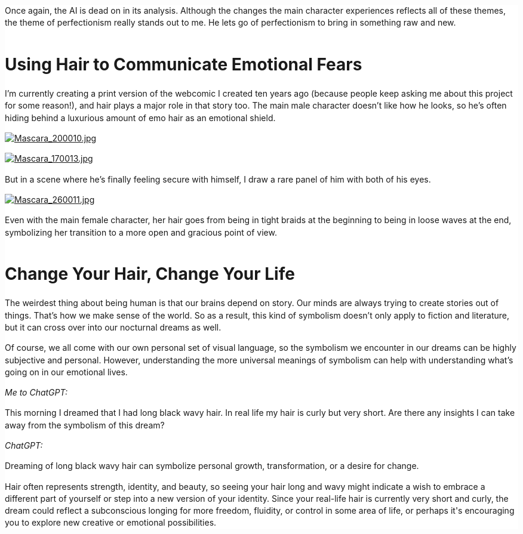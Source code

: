 Once again, the AI is dead on in its analysis. Although the changes the main character experiences reflects all of these themes, the theme of perfectionism really stands out to me. He lets go of perfectionism to bring in something raw and new.

# Using Hair to Communicate Emotional Fears

I’m currently creating a print version of the webcomic I created ten years ago (because people keep asking me about this project for some reason!), and hair plays a major role in that story too. The main male character doesn’t like how he looks, so he’s often hiding behind a luxurious amount of emo hair as an emotional shield. 


[![Mascara_200010.jpg](https://i.postimg.cc/NjwPVJ0s/Mascara_200010.jpg)](https://postimg.cc/dL4BZ9dp)


[![Mascara_170013.jpg](https://i.postimg.cc/CMPc7rjn/Mascara_170013.jpg)](https://postimg.cc/G9DPhQgb)

But in a scene where he’s finally feeling secure with himself, I draw a rare panel of him with both of his eyes. 

[![Mascara_260011.jpg](https://i.postimg.cc/BZgr0C2J/Mascara_260011.jpg)](https://postimg.cc/PNC3bY67)

Even with the main female character, her hair goes from being in tight braids at the beginning to being in loose waves at the end, symbolizing her transition to a more open and gracious point of view.

# Change Your Hair, Change Your Life

The weirdest thing about being human is that our brains depend on story. Our minds are always trying to create stories out of things. That’s how we make sense of the world. So as a result, this kind of symbolism doesn’t only apply to fiction and literature, but it can cross over into our nocturnal dreams as well. 

Of course, we all come with our own personal set of visual language, so the symbolism we encounter in our dreams can be highly subjective and personal. However, understanding the more universal meanings of symbolism can help with understanding what’s going on in our emotional lives. 

*Me to ChatGPT:*

This morning I dreamed that I had long black wavy hair. In real life my hair is curly but very short. Are there any insights I can take away from the symbolism of this dream?

*ChatGPT:*

Dreaming of long black wavy hair can symbolize personal growth, transformation, or a desire for change. 

Hair often represents strength, identity, and beauty, so seeing your hair long and wavy might indicate a wish to embrace a different part of yourself or step into a new version of your identity. Since your real-life hair is currently very short and curly, the dream could reflect a subconscious longing for more freedom, fluidity, or control in some area of life, or perhaps it's encouraging you to explore new creative or emotional possibilities.
